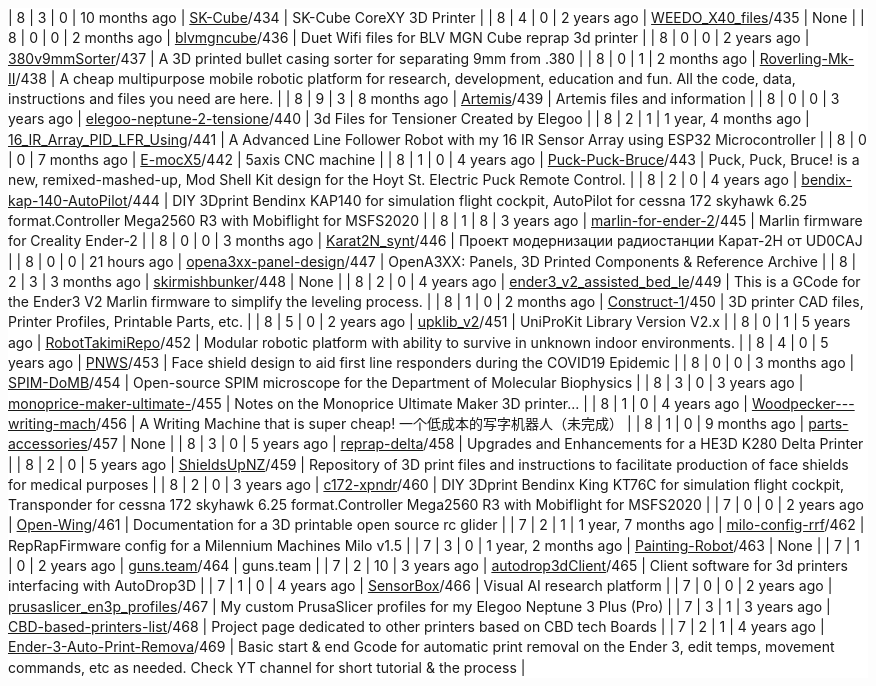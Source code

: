 | 8 | 3 | 0 | 10 months ago | [SK-Cube](https://github.com/SecKit/SK-Cube)/434 | SK-Cube CoreXY 3D Printer |
| 8 | 4 | 0 | 2 years ago | [WEEDO_X40_files](https://github.com/mah115/WEEDO_X40_files)/435 | None |
| 8 | 0 | 0 | 2 months ago | [blvmgncube](https://github.com/hernancurras/blvmgncube)/436 | Duet Wifi files for BLV MGN Cube reprap 3d printer |
| 8 | 0 | 0 | 2 years ago | [380v9mmSorter](https://github.com/osteth/380v9mmSorter)/437 | A 3D printed bullet casing sorter for separating 9mm from .380  |
| 8 | 0 | 1 | 2 months ago | [Roverling-Mk-II](https://github.com/MarkMakies/Roverling-Mk-II)/438 | A cheap multipurpose mobile robotic platform for research, development, education and fun.  All the code, data, instructions and files you need are here. |
| 8 | 9 | 3 | 8 months ago | [Artemis](https://github.com/seemecnc/Artemis)/439 | Artemis files and information |
| 8 | 0 | 0 | 3 years ago | [elegoo-neptune-2-tensione](https://github.com/just-trey/elegoo-neptune-2-tensioner)/440 | 3d Files for Tensioner Created by Elegoo |
| 8 | 2 | 1 | 1 year, 4 months ago | [16_IR_Array_PID_LFR_Using](https://github.com/Aarushraj-Puduchery/16_IR_Array_PID_LFR_Using_ESP32)/441 | A Advanced Line Follower Robot with my 16 IR Sensor Array using ESP32 Microcontroller |
| 8 | 0 | 0 | 7 months ago | [E-mocX5](https://github.com/ryotakito/E-mocX5)/442 | 5axis CNC machine |
| 8 | 1 | 0 | 4 years ago | [Puck-Puck-Bruce](https://github.com/FreeSK8/Puck-Puck-Bruce)/443 | Puck, Puck, Bruce! is a new, remixed-mashed-up, Mod Shell Kit design for the Hoyt St. Electric Puck Remote Control. |
| 8 | 2 | 0 | 4 years ago | [bendix-kap-140-AutoPilot](https://github.com/kkr0kk/bendix-kap-140-AutoPilot)/444 | DIY 3Dprint Bendinx KAP140 for simulation flight cockpit, AutoPilot for cessna 172 skyhawk 6.25 format.Controller Mega2560 R3 with Mobiflight for MSFS2020 |
| 8 | 1 | 8 | 3 years ago | [marlin-for-ender-2](https://github.com/probonopd/marlin-for-ender-2)/445 | Marlin firmware for Creality Ender-2 |
| 8 | 0 | 0 | 3 months ago | [Karat2N_synt](https://github.com/Fmulder007/Karat2N_synt)/446 | Проект модернизации радиостанции Карат-2Н от UD0CAJ |
| 8 | 0 | 0 | 21 hours ago | [opena3xx-panel-design](https://github.com/OpenA3XX/opena3xx-panel-design)/447 | OpenA3XX: Panels, 3D Printed Components & Reference Archive |
| 8 | 2 | 3 | 3 months ago | [skirmishbunker](https://github.com/medicationforall/skirmishbunker)/448 | None |
| 8 | 2 | 0 | 4 years ago | [ender3_v2_assisted_bed_le](https://github.com/cr8ivecodesmith/ender3_v2_assisted_bed_leveling)/449 | This is a GCode for the Ender3 V2 Marlin firmware to simplify the leveling process. |
| 8 | 1 | 0 | 2 months ago | [Construct-1](https://github.com/Construct3D-AM/Construct-1)/450 | 3D printer CAD files, Printer Profiles, Printable Parts, etc. |
| 8 | 5 | 0 | 2 years ago | [upklib_v2](https://github.com/case06/upklib_v2)/451 | UniProKit Library Version V2.x |
| 8 | 0 | 1 | 5 years ago | [RobotTakimiRepo](https://github.com/ResearcherOne/RobotTakimiRepo)/452 | Modular robotic platform with ability to survive in unknown indoor environments. |
| 8 | 4 | 0 | 5 years ago | [PNWS](https://github.com/PNWS/PNWS)/453 | Face shield design to aid first line responders during the COVID19 Epidemic |
| 8 | 0 | 0 | 3 months ago | [SPIM-DoMB](https://github.com/Belan-Lab/SPIM-DoMB)/454 | Open-source SPIM microscope for the Department of Molecular Biophysics |
| 8 | 3 | 0 | 3 years ago | [monoprice-maker-ultimate-](https://github.com/dgabbe/monoprice-maker-ultimate-3D-printer)/455 | Notes on the Monoprice Ultimate Maker 3D printer... |
| 8 | 1 | 0 | 4 years ago | [Woodpecker---writing-mach](https://github.com/ToddZhouFeng/Woodpecker---writing-machine)/456 | A Writing Machine that is super cheap! 一个低成本的写字机器人（未完成） |
| 8 | 1 | 0 | 9 months ago | [parts-accessories](https://github.com/HummingbirdHammocks/parts-accessories)/457 | None |
| 8 | 3 | 0 | 5 years ago | [reprap-delta](https://github.com/mkellsy/reprap-delta)/458 | Upgrades and Enhancements for a HE3D K280 Delta Printer |
| 8 | 2 | 0 | 5 years ago | [ShieldsUpNZ](https://github.com/JHale716/ShieldsUpNZ)/459 | Repository of 3D print files and instructions to facilitate production of face shields for medical purposes |
| 8 | 2 | 0 | 3 years ago | [c172-xpndr](https://github.com/kkr0kk/c172-xpndr)/460 | DIY 3Dprint Bendinx King KT76C for simulation flight cockpit, Transponder for cessna 172 skyhawk 6.25 format.Controller Mega2560 R3 with Mobiflight for MSFS2020 |
| 7 | 0 | 0 | 2 years ago | [Open-Wing](https://github.com/LasseCre/Open-Wing)/461 | Documentation for a 3D printable open source rc glider |
| 7 | 2 | 1 | 1 year, 7 months ago | [milo-config-rrf](https://github.com/benagricola/milo-config-rrf)/462 | RepRapFirmware config for a Milennium Machines Milo v1.5 |
| 7 | 3 | 0 | 1 year, 2 months ago | [Painting-Robot](https://github.com/RepRapLtd/Painting-Robot)/463 | None |
| 7 | 1 | 0 | 2 years ago | [guns.team](https://github.com/joe-rodgers/guns.team)/464 | guns.team |
| 7 | 2 | 10 | 3 years ago | [autodrop3dClient](https://github.com/Autodrop3d/autodrop3dClient)/465 | Client software for 3d printers interfacing with AutoDrop3D |
| 7 | 1 | 0 | 4 years ago | [SensorBox](https://github.com/AIWerkstatt/SensorBox)/466 | Visual AI research platform |
| 7 | 0 | 0 | 2 years ago | [prusaslicer_en3p_profiles](https://github.com/staehle/prusaslicer_en3p_profiles)/467 | My custom PrusaSlicer profiles for my Elegoo Neptune 3 Plus (Pro) |
| 7 | 3 | 1 | 3 years ago | [CBD-based-printers-list](https://github.com/Photonsters/CBD-based-printers-list)/468 | Project page dedicated to other printers based on CBD tech Boards |
| 7 | 2 | 1 | 4 years ago | [Ender-3-Auto-Print-Remova](https://github.com/zayn07/Ender-3-Auto-Print-Removal-Gcode-Condensed-)/469 | Basic start & end Gcode for automatic print removal on the Ender 3, edit temps, movement commands, etc as needed. Check YT channel for short tutorial & the process |
